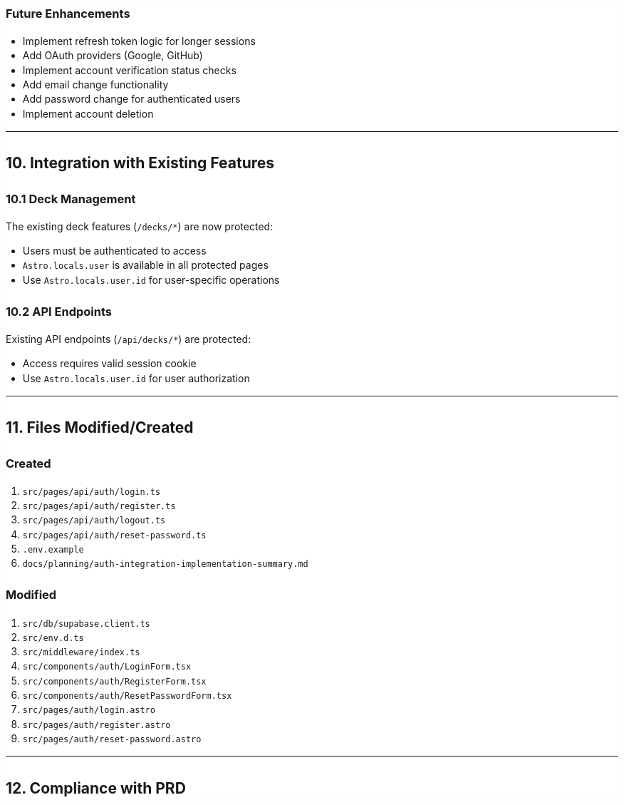### Future Enhancements
- Implement refresh token logic for longer sessions
- Add OAuth providers (Google, GitHub)
- Implement account verification status checks
- Add email change functionality
- Add password change for authenticated users
- Implement account deletion

---

## 10. Integration with Existing Features

### 10.1 Deck Management
The existing deck features (`/decks/*`) are now protected:
- Users must be authenticated to access
- `Astro.locals.user` is available in all protected pages
- Use `Astro.locals.user.id` for user-specific operations

### 10.2 API Endpoints
Existing API endpoints (`/api/decks/*`) are protected:
- Access requires valid session cookie
- Use `Astro.locals.user.id` for user authorization

---

## 11. Files Modified/Created

### Created
1. `src/pages/api/auth/login.ts`
2. `src/pages/api/auth/register.ts`
3. `src/pages/api/auth/logout.ts`
4. `src/pages/api/auth/reset-password.ts`
5. `.env.example`
6. `docs/planning/auth-integration-implementation-summary.md`

### Modified
1. `src/db/supabase.client.ts`
2. `src/env.d.ts`
3. `src/middleware/index.ts`
4. `src/components/auth/LoginForm.tsx`
5. `src/components/auth/RegisterForm.tsx`
6. `src/components/auth/ResetPasswordForm.tsx`
7. `src/pages/auth/login.astro`
8. `src/pages/auth/register.astro`
9. `src/pages/auth/reset-password.astro`

---

## 12. Compliance with PRD
